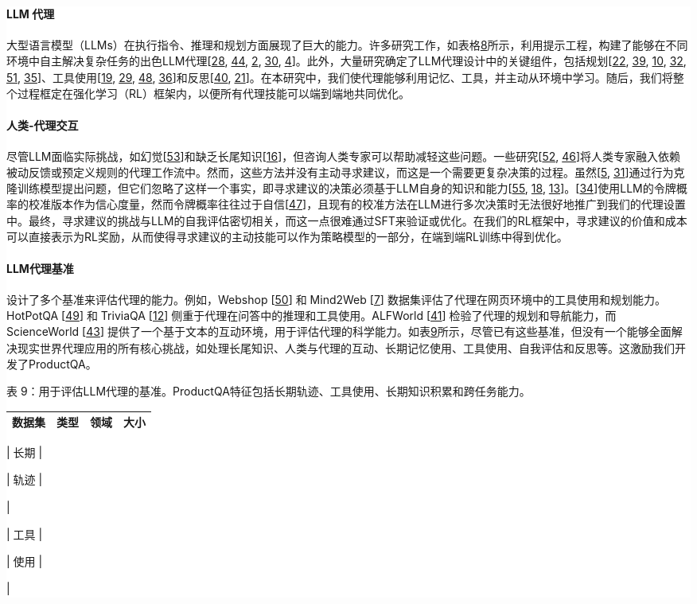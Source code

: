 #### LLM 代理

大型语言模型（LLMs）在执行指令、推理和规划方面展现了巨大的能力。许多研究工作，如表格[8](https://arxiv.org/html/2405.14751v2#S5.T8 "表格 8 ‣ 5 相关工作 ‣ AGILE：一种新型的强化学习框架针对LLM代理")所示，利用提示工程，构建了能够在不同环境中自主解决复杂任务的出色LLM代理[[28](https://arxiv.org/html/2405.14751v2#bib.bib28), [44](https://arxiv.org/html/2405.14751v2#bib.bib44), [2](https://arxiv.org/html/2405.14751v2#bib.bib2), [30](https://arxiv.org/html/2405.14751v2#bib.bib30), [4](https://arxiv.org/html/2405.14751v2#bib.bib4)]。此外，大量研究确定了LLM代理设计中的关键组件，包括规划[[22](https://arxiv.org/html/2405.14751v2#bib.bib22), [39](https://arxiv.org/html/2405.14751v2#bib.bib39), [10](https://arxiv.org/html/2405.14751v2#bib.bib10), [32](https://arxiv.org/html/2405.14751v2#bib.bib32), [51](https://arxiv.org/html/2405.14751v2#bib.bib51), [35](https://arxiv.org/html/2405.14751v2#bib.bib35)]、工具使用[[19](https://arxiv.org/html/2405.14751v2#bib.bib19), [29](https://arxiv.org/html/2405.14751v2#bib.bib29), [48](https://arxiv.org/html/2405.14751v2#bib.bib48), [36](https://arxiv.org/html/2405.14751v2#bib.bib36)]和反思[[40](https://arxiv.org/html/2405.14751v2#bib.bib40), [21](https://arxiv.org/html/2405.14751v2#bib.bib21)]。在本研究中，我们使代理能够利用记忆、工具，并主动从环境中学习。随后，我们将整个过程框定在强化学习（RL）框架内，以便所有代理技能可以端到端地共同优化。

#### 人类-代理交互

尽管LLM面临实际挑战，如幻觉[[53](https://arxiv.org/html/2405.14751v2#bib.bib53)]和缺乏长尾知识[[16](https://arxiv.org/html/2405.14751v2#bib.bib16)]，但咨询人类专家可以帮助减轻这些问题。一些研究[[52](https://arxiv.org/html/2405.14751v2#bib.bib52), [46](https://arxiv.org/html/2405.14751v2#bib.bib46)]将人类专家融入依赖被动反馈或预定义规则的代理工作流中。然而，这些方法并没有主动寻求建议，而这是一个需要更复杂决策的过程。虽然[[5](https://arxiv.org/html/2405.14751v2#bib.bib5), [31](https://arxiv.org/html/2405.14751v2#bib.bib31)]通过行为克隆训练模型提出问题，但它们忽略了这样一个事实，即寻求建议的决策必须基于LLM自身的知识和能力[[55](https://arxiv.org/html/2405.14751v2#bib.bib55), [18](https://arxiv.org/html/2405.14751v2#bib.bib18), [13](https://arxiv.org/html/2405.14751v2#bib.bib13)]。[[34](https://arxiv.org/html/2405.14751v2#bib.bib34)]使用LLM的令牌概率的校准版本作为信心度量，然而令牌概率往往过于自信[[47](https://arxiv.org/html/2405.14751v2#bib.bib47)]，且现有的校准方法在LLM进行多次决策时无法很好地推广到我们的代理设置中。最终，寻求建议的挑战与LLM的自我评估密切相关，而这一点很难通过SFT来验证或优化。在我们的RL框架中，寻求建议的价值和成本可以直接表示为RL奖励，从而使得寻求建议的主动技能可以作为策略模型的一部分，在端到端RL训练中得到优化。

#### LLM代理基准

设计了多个基准来评估代理的能力。例如，Webshop [[50](https://arxiv.org/html/2405.14751v2#bib.bib50)] 和 Mind2Web [[7](https://arxiv.org/html/2405.14751v2#bib.bib7)] 数据集评估了代理在网页环境中的工具使用和规划能力。HotPotQA [[49](https://arxiv.org/html/2405.14751v2#bib.bib49)] 和 TriviaQA [[12](https://arxiv.org/html/2405.14751v2#bib.bib12)] 侧重于代理在问答中的推理和工具使用。ALFWorld [[41](https://arxiv.org/html/2405.14751v2#bib.bib41)] 检验了代理的规划和导航能力，而ScienceWorld [[43](https://arxiv.org/html/2405.14751v2#bib.bib43)] 提供了一个基于文本的互动环境，用于评估代理的科学能力。如表[9](https://arxiv.org/html/2405.14751v2#S5.T9 "表9 ‣ LLM代理基准 ‣ 5 相关工作 ‣ AGILE：一种新的LLM代理强化学习框架")所示，尽管已有这些基准，但没有一个能够全面解决现实世界代理应用的所有核心挑战，如处理长尾知识、人类与代理的互动、长期记忆使用、工具使用、自我评估和反思等。这激励我们开发了ProductQA。

表 9：用于评估LLM代理的基准。ProductQA特征包括长期轨迹、工具使用、长期知识积累和跨任务能力。

| 数据集 | 类型 | 领域 | 大小 |
| --- | --- | --- | --- |

&#124; 长期 &#124;

&#124; 轨迹 &#124;

|

&#124; 工具 &#124;

&#124; 使用 &#124;

|
